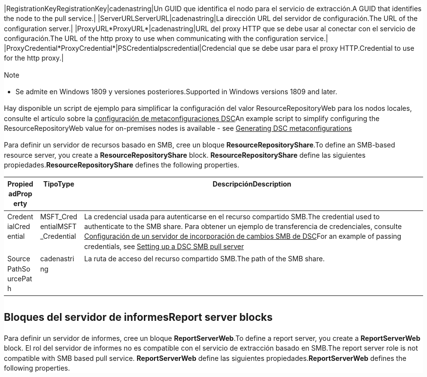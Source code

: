 |<span data-ttu-id="0f710-305">RegistrationKey</span><span class="sxs-lookup"><span data-stu-id="0f710-305">RegistrationKey</span></span>|<span data-ttu-id="0f710-306">cadena</span><span class="sxs-lookup"><span data-stu-id="0f710-306">string</span></span>|<span data-ttu-id="0f710-307">Un GUID que identifica el nodo para el servicio de extracción.</span><span class="sxs-lookup"><span data-stu-id="0f710-307">A GUID that identifies the node to the pull service.</span></span>|
|<span data-ttu-id="0f710-308">ServerURL</span><span class="sxs-lookup"><span data-stu-id="0f710-308">ServerURL</span></span>|<span data-ttu-id="0f710-309">cadena</span><span class="sxs-lookup"><span data-stu-id="0f710-309">string</span></span>|<span data-ttu-id="0f710-310">La dirección URL del servidor de configuración.</span><span class="sxs-lookup"><span data-stu-id="0f710-310">The URL of the configuration server.</span></span>|
|<span data-ttu-id="0f710-311">ProxyURL\*</span><span class="sxs-lookup"><span data-stu-id="0f710-311">ProxyURL\*</span></span>|<span data-ttu-id="0f710-312">cadena</span><span class="sxs-lookup"><span data-stu-id="0f710-312">string</span></span>|<span data-ttu-id="0f710-313">URL del proxy HTTP que se debe usar al conectar con el servicio de configuración.</span><span class="sxs-lookup"><span data-stu-id="0f710-313">The URL of the http proxy to use when communicating with the configuration service.</span></span>|
|<span data-ttu-id="0f710-314">ProxyCredential\*</span><span class="sxs-lookup"><span data-stu-id="0f710-314">ProxyCredential\*</span></span>|<span data-ttu-id="0f710-315">PSCredential</span><span class="sxs-lookup"><span data-stu-id="0f710-315">pscredential</span></span>|<span data-ttu-id="0f710-316">Credencial que se debe usar para el proxy HTTP.</span><span class="sxs-lookup"><span data-stu-id="0f710-316">Credential to use for the http proxy.</span></span>|

> [!NOTE]
> * <span data-ttu-id="0f710-317">Se admite en Windows 1809 y versiones posteriores.</span><span class="sxs-lookup"><span data-stu-id="0f710-317">Supported in Windows versions 1809 and later.</span></span>

<span data-ttu-id="0f710-318">Hay disponible un script de ejemplo para simplificar la configuración del valor ResourceRepositoryWeb para los nodos locales, consulte el artículo sobre la [configuración de metaconfiguraciones DSC](https://docs.microsoft.com/azure/automation/automation-dsc-onboarding#generating-dsc-metaconfigurations)</span><span class="sxs-lookup"><span data-stu-id="0f710-318">An example script to simplify configuring the ResourceRepositoryWeb value for on-premises nodes is available - see [Generating DSC metaconfigurations](https://docs.microsoft.com/azure/automation/automation-dsc-onboarding#generating-dsc-metaconfigurations)</span></span>

<span data-ttu-id="0f710-319">Para definir un servidor de recursos basado en SMB, cree un bloque **ResourceRepositoryShare**.</span><span class="sxs-lookup"><span data-stu-id="0f710-319">To define an SMB-based resource server, you create a **ResourceRepositoryShare** block.</span></span>
<span data-ttu-id="0f710-320">**ResourceRepositoryShare** define las siguientes propiedades.</span><span class="sxs-lookup"><span data-stu-id="0f710-320">**ResourceRepositoryShare** defines the following properties.</span></span>

|<span data-ttu-id="0f710-321">Propiedad</span><span class="sxs-lookup"><span data-stu-id="0f710-321">Property</span></span>|<span data-ttu-id="0f710-322">Tipo</span><span class="sxs-lookup"><span data-stu-id="0f710-322">Type</span></span>|<span data-ttu-id="0f710-323">Descripción</span><span class="sxs-lookup"><span data-stu-id="0f710-323">Description</span></span>|
|---|---|---|
|<span data-ttu-id="0f710-324">Credential</span><span class="sxs-lookup"><span data-stu-id="0f710-324">Credential</span></span>|<span data-ttu-id="0f710-325">MSFT_Credential</span><span class="sxs-lookup"><span data-stu-id="0f710-325">MSFT_Credential</span></span>|<span data-ttu-id="0f710-326">La credencial usada para autenticarse en el recurso compartido SMB.</span><span class="sxs-lookup"><span data-stu-id="0f710-326">The credential used to authenticate to the SMB share.</span></span> <span data-ttu-id="0f710-327">Para obtener un ejemplo de transferencia de credenciales, consulte [Configuración de un servidor de incorporación de cambios SMB de DSC](../pull-server/pullServerSMB.md)</span><span class="sxs-lookup"><span data-stu-id="0f710-327">For an example of passing credentials, see [Setting up a DSC SMB pull server](../pull-server/pullServerSMB.md)</span></span>|
|<span data-ttu-id="0f710-328">SourcePath</span><span class="sxs-lookup"><span data-stu-id="0f710-328">SourcePath</span></span>|<span data-ttu-id="0f710-329">cadena</span><span class="sxs-lookup"><span data-stu-id="0f710-329">string</span></span>|<span data-ttu-id="0f710-330">La ruta de acceso del recurso compartido SMB.</span><span class="sxs-lookup"><span data-stu-id="0f710-330">The path of the SMB share.</span></span>|

## <a name="report-server-blocks"></a><span data-ttu-id="0f710-331">Bloques del servidor de informes</span><span class="sxs-lookup"><span data-stu-id="0f710-331">Report server blocks</span></span>

<span data-ttu-id="0f710-332">Para definir un servidor de informes, cree un bloque **ReportServerWeb**.</span><span class="sxs-lookup"><span data-stu-id="0f710-332">To define a report server, you create a **ReportServerWeb** block.</span></span>
<span data-ttu-id="0f710-333">El rol del servidor de informes no es compatible con el servicio de extracción basado en SMB.</span><span class="sxs-lookup"><span data-stu-id="0f710-333">The report server role is not compatible with SMB based pull service.</span></span>
<span data-ttu-id="0f710-334">**ReportServerWeb** define las siguientes propiedades.</span><span class="sxs-lookup"><span data-stu-id="0f710-334">**ReportServerWeb** defines the following properties.</span></span>
